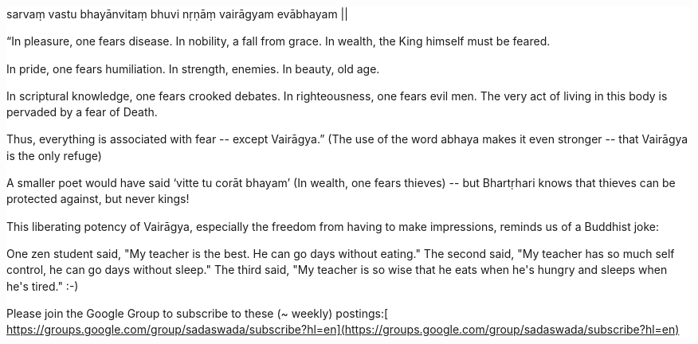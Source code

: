 sarvaṃ vastu bhayānvitaṃ bhuvi nṛṇāṃ vairāgyam evābhayam \|\|

  

“In pleasure, one fears disease. In nobility, a fall from grace. In wealth, the King himself must be feared.

In pride, one fears humiliation. In strength, enemies. In beauty, old age.

In scriptural knowledge, one fears crooked debates. In righteousness, one fears evil men. The very act of living in this body is pervaded by a fear of Death.

Thus, everything is associated with fear -- except Vairāgya.” (The use of the word abhaya makes it even stronger -- that Vairāgya is the only refuge)

  

A smaller poet would have said ‘vitte tu corāt bhayam’ (In wealth, one fears thieves) -- but Bhartṛhari knows that thieves can be protected against, but never kings!

  

This liberating potency of Vairāgya, especially the freedom from having to make impressions, reminds us of a Buddhist joke:

  

One zen student said, "My teacher is the best. He can go days without eating." The second said, "My teacher has so much self control, he can go days without sleep." The third said, "My teacher is so wise that he eats when he's hungry and sleeps when he's tired." :-)

Please join the Google Group to subscribe to these (\~ weekly) postings:[ https://groups.google.com/group/sadaswada/subscribe?hl=en](https://groups.google.com/group/sadaswada/subscribe?hl=en)  

